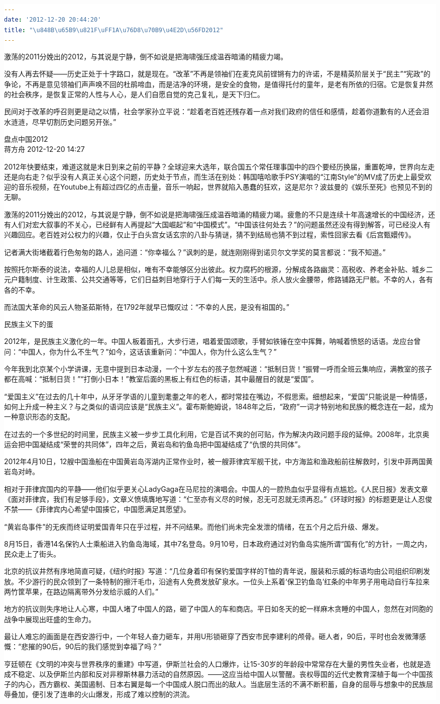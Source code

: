 ```yaml
---
date: '2012-12-20 20:44:20'
title: "\u848B\u65B9\u821F\uFF1A\u76D8\u70B9\u4E2D\u56FD2012"
---
```


激荡的2011分娩出的2012，与其说是宁静，倒不如说是把海啸强压成温吞暗涌的精疲力竭。

没有人再去怀疑——历史正处于十字路口，就是现在。“改革”不再是领袖们在麦克风前铿锵有力的许诺，不是精英阶层关于“民主”“宪政”的争论，不再是意见领袖们声声唤不回的杜鹃啼血，而是洁净的环境，是安全的食物，是值得托付的童年，是老有所依的归宿。它是恢复井然的社会秩序，是恢复正常的人性与人心，是人们自愿自觉的克己复礼，是天下归仁。

民间对于改革的呼召则更是动之以情，社会学家孙立平说：“趁着老百姓还残存着一点对我们政府的信任和感情，趁着你道歉有的人还会泪水涟涟，尽早切割历史问题另开张。”

盘点中国2012  
 蒋方舟 2012-12-20 14:27

2012年快要结束，难道这就是末日到来之前的平静？全球迎来大选年，联合国五个常任理事国中的四个要经历换届，重置乾坤，世界向左走还是向右走？似乎没有人真正关心这个问题，历史处于节点，而生活在别处：韩国嘻哈歌手PSY演唱的“江南Style”的MV成了历史上最受欢迎的音乐视频，在Youtube上有超过四亿的点击量，音乐一响起，世界就陷入愚蠢的狂欢，这是尼尔？波兹曼的《娱乐至死》也预见不到的无聊。

激荡的2011分娩出的2012，与其说是宁静，倒不如说是把海啸强压成温吞暗涌的精疲力竭。疲惫的不只是连续十年高速增长的中国经济，还有人们对宏大叙事的不关心，已经鲜有人再提起“大国崛起”和“中国模式”。“中国该往何处去？”的问题虽然还没有得到解答，可已经没人有兴趣回应。老百姓对公权力的兴趣，仅止于白头宫女话玄宗的八卦与猜谜，猜不到结局也猜不到过程，索性回家去看《后宫甄嬛传》。

记者满大街堵截着行色匆匆的路人，追问道：“你幸福么？”讽刺的是，就连刚刚得到诺贝尔文学奖的莫言都说：“我不知道。”

按照托尔斯泰的说法，幸福的人儿总是相似，唯有不幸能够区分出彼此。权力腐朽的根源，分解成各路幽灵：高税收、养老金补贴、城乡二元户籍制度、计生政策、公共交通等等，它们日益刺目地穿行于人们每一天的生活中。杀人放火金腰带，修路铺路无尸骸。不幸的人，各有各的不幸。

而法国大革命的风云人物圣茹斯特，在1792年就早已慨叹过：“不幸的人民，是没有祖国的。”

民族主义下的蛋

2012年，是民族主义激化的一年。中国人板着面孔，大步行进，唱着爱国颂歌，手臂如铁锤在空中挥舞，呐喊着愤怒的话语。龙应台曾问：“中国人，你为什么不生气？”如今，这话该重新问：“中国人，你为什么这么生气？”

今年我到北京某个小学讲课，无意中提到日本动漫，一个十岁左右的孩子忽然喊道：“抵制日货！”振臂一呼而全班云集响应，满教室的孩子都在高喊：“抵制日货！”“打倒小日本！”教室后面的黑板上有红色的标语，其中最醒目的就是“爱国”。

“爱国主义”在过去的几十年中，从牙牙学语的儿童到耄耋之年的老人，都时常挂在嘴边，不假思索。细想起来，“爱国”只能说是一种情感，如何上升成一种主义？与之类似的语词应该是“民族主义”。霍布斯鲍姆说，1848年之后，“政府”一词才特别地和民族的概念连在一起，成为一种意识形态的支配。

在过去的一个多世纪的时间里，民族主义被一步步工具化利用，它是百试不爽的创可贴，作为解决内政问题手段的延伸。2008年，北京奥运会把中国凝结成“荣誉的共同体”，四年之后，黄岩岛和钓鱼岛把中国凝结成了“仇恨的共同体”。

2012年4月10日，12艘中国渔船在中国黄岩岛泻湖内正常作业时，被一艘菲律宾军舰干扰，中方海监和渔政船前往解救时，引发中菲两国黄岩岛对峙。

相对于菲律宾国内的平静——他们似乎更关心LadyGaga在马尼拉的演唱会。中国人的一腔热血似乎显得有点尴尬。《人民日报》发表文章《面对菲律宾，我们有足够手段》，文章义愤填膺地写道：“仁至亦有义尽的时候，忍无可忍就无须再忍。”《环球时报》的标题更是让人忍俊不禁——《菲律宾内心希望中国揍它，中国愿满足其愿望》。

“黄岩岛事件”的无疾而终证明爱国青年只在乎过程，并不问结果。而他们尚未完全发泄的情绪，在五个月之后升级、爆发。

8月15日，香港14名保钓人士乘船进入钓鱼岛海域，其中7名登岛。9月10号，日本政府通过对钓鱼岛实施所谓“国有化”的方针，一周之内，民众走上了街头。

北京的抗议井然有序地简直可疑，《纽约时报》写道：“几位身着印有保钓爱国字样的T恤的青年说，服装和示威的标语均由公司组织印刷发放。不少游行的民众领到了一条特制的擦汗毛巾，沿途有人免费发放矿泉水。一位头上系着‘保卫钓鱼岛’红条的中年男子用电动自行车拉来两竹筐苹果，在路边隔离带外分发给示威的人们。”

地方的抗议则失序地让人心寒，中国人堵了中国人的路，砸了中国人的车和商店。平日如冬天的蛇一样麻木贪睡的中国人，忽然在对同胞的战争中展现出旺盛的生命力。

最让人难忘的画面是在西安游行中，一个年轻人奋力砸车，并用U形锁砸穿了西安市民李建利的颅骨。砸人者，90后，平时也会发微薄感慨：“悲摧的90后，90后的我们感觉到幸福了吗？”

亨廷顿在《文明的冲突与世界秩序的重建》中写道，伊斯兰社会的人口爆炸，让15-30岁的年龄段中常常存在大量的男性失业者，也就是造成不稳定、以及伊斯兰内部和反对非穆斯林暴力活动的自然原因。——这应当给中国人以警醒。丧权辱国的近代史教育深植于每一个中国孩子的内心，西方霸权、美国遏制、日本右翼是每一个中国成人脱口而出的敌人。当底层生活的不满不断积蓄，自身的屈辱与想象中的民族屈辱叠加，便引发了连串的火山爆发，形成了难以控制的洪流。
